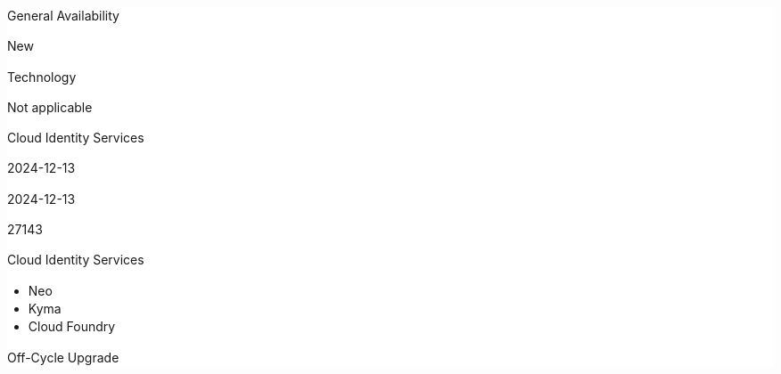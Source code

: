 </td>
<td valign="top">

General Availability

</td>
<td valign="top">

New

</td>
<td valign="top">

Technology

</td>
<td valign="top">

Not applicable

</td>
<td valign="top">

Cloud Identity Services 

</td>
<td valign="top">

2024-12-13

</td>
<td valign="top">

2024-12-13

</td>
<td valign="top">

27143

</td>
</tr>
<tr>
<td valign="top">

Cloud Identity Services 

</td>
<td valign="top">

-   Neo
-   Kyma
-   Cloud Foundry



</td>
<td valign="top">

Off-Cycle Upgrade

</td>
<td valign="top">
